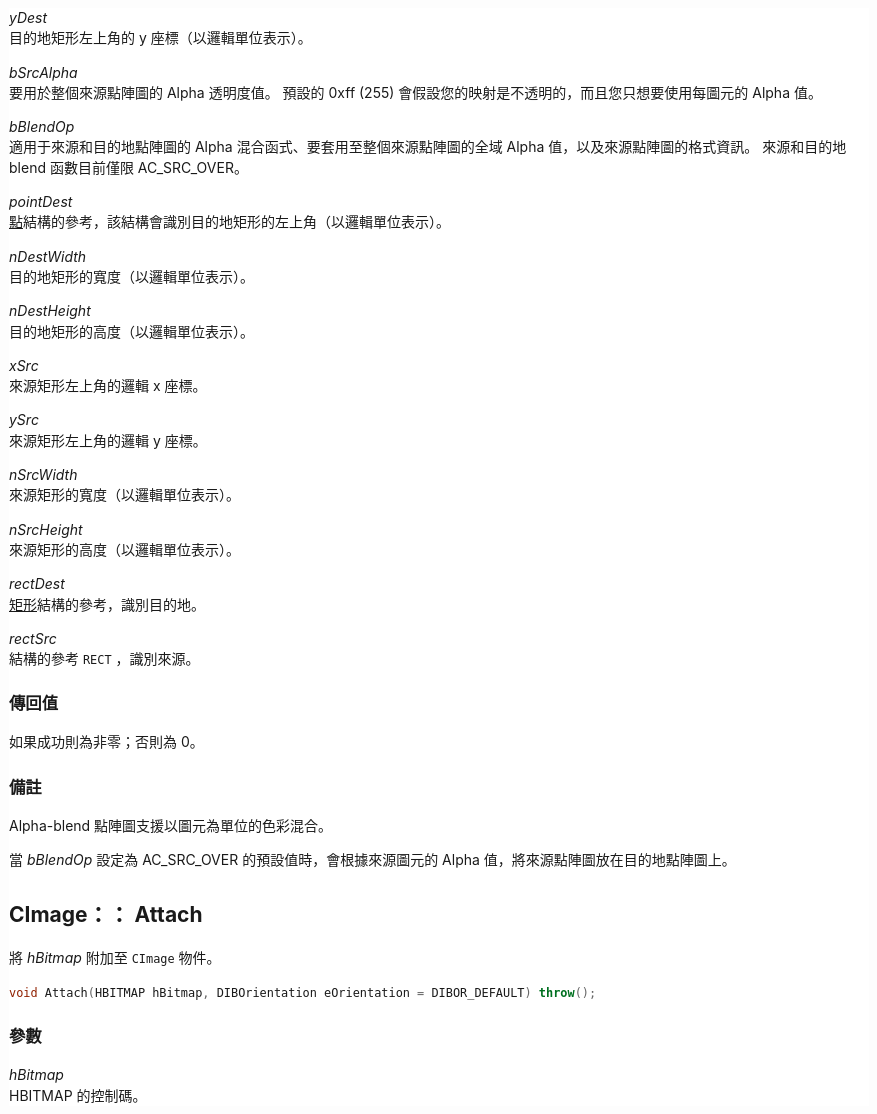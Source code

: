 *yDest*<br/>
目的地矩形左上角的 y 座標（以邏輯單位表示）。

*bSrcAlpha*<br/>
要用於整個來源點陣圖的 Alpha 透明度值。 預設的 0xff (255) 會假設您的映射是不透明的，而且您只想要使用每圖元的 Alpha 值。

*bBlendOp*<br/>
適用于來源和目的地點陣圖的 Alpha 混合函式、要套用至整個來源點陣圖的全域 Alpha 值，以及來源點陣圖的格式資訊。 來源和目的地 blend 函數目前僅限 AC_SRC_OVER。

*pointDest*<br/>
[點](/windows/win32/api/windef/ns-windef-point)結構的參考，該結構會識別目的地矩形的左上角（以邏輯單位表示）。

*nDestWidth*<br/>
目的地矩形的寬度（以邏輯單位表示）。

*nDestHeight*<br/>
目的地矩形的高度（以邏輯單位表示）。

*xSrc*<br/>
來源矩形左上角的邏輯 x 座標。

*ySrc*<br/>
來源矩形左上角的邏輯 y 座標。

*nSrcWidth*<br/>
來源矩形的寬度（以邏輯單位表示）。

*nSrcHeight*<br/>
來源矩形的高度（以邏輯單位表示）。

*rectDest*<br/>
[矩形](/windows/win32/api/windef/ns-windef-rect)結構的參考，識別目的地。

*rectSrc*<br/>
結構的參考 `RECT` ，識別來源。

### <a name="return-value"></a>傳回值

如果成功則為非零；否則為 0。

### <a name="remarks"></a>備註

Alpha-blend 點陣圖支援以圖元為單位的色彩混合。

當 *bBlendOp* 設定為 AC_SRC_OVER 的預設值時，會根據來源圖元的 Alpha 值，將來源點陣圖放在目的地點陣圖上。

## <a name="cimageattach"></a><a name="attach"></a> CImage：： Attach

將 *hBitmap* 附加至 `CImage` 物件。

```cpp
void Attach(HBITMAP hBitmap, DIBOrientation eOrientation = DIBOR_DEFAULT) throw();
```

### <a name="parameters"></a>參數

*hBitmap*<br/>
HBITMAP 的控制碼。

